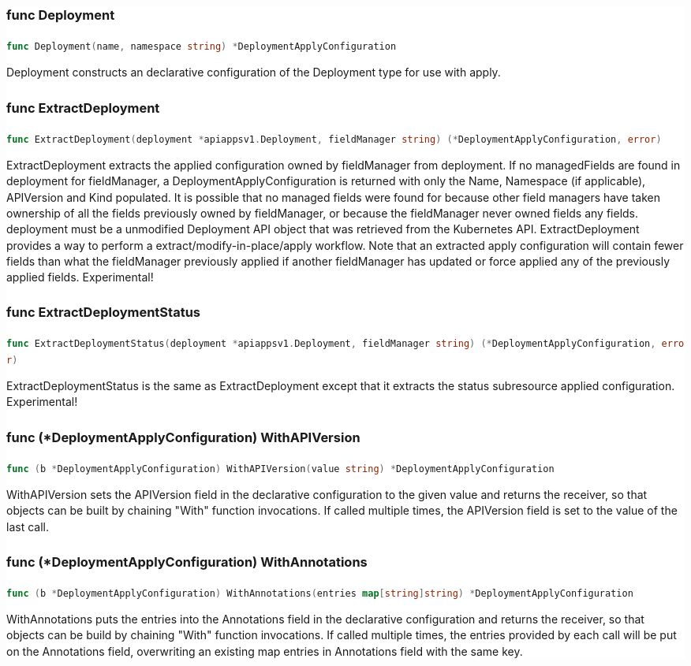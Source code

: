 ### func Deployment

```go
func Deployment(name, namespace string) *DeploymentApplyConfiguration
```

Deployment constructs an declarative configuration of the Deployment type for use with apply.

### func ExtractDeployment

```go
func ExtractDeployment(deployment *apiappsv1.Deployment, fieldManager string) (*DeploymentApplyConfiguration, error)
```

ExtractDeployment extracts the applied configuration owned by fieldManager from deployment. If no managedFields are found in deployment for fieldManager, a DeploymentApplyConfiguration is returned with only the Name, Namespace \(if applicable\), APIVersion and Kind populated. It is possible that no managed fields were found for because other field managers have taken ownership of all the fields previously owned by fieldManager, or because the fieldManager never owned fields any fields. deployment must be a unmodified Deployment API object that was retrieved from the Kubernetes API. ExtractDeployment provides a way to perform a extract/modify\-in\-place/apply workflow. Note that an extracted apply configuration will contain fewer fields than what the fieldManager previously applied if another fieldManager has updated or force applied any of the previously applied fields. Experimental\!

### func ExtractDeploymentStatus

```go
func ExtractDeploymentStatus(deployment *apiappsv1.Deployment, fieldManager string) (*DeploymentApplyConfiguration, error)
```

ExtractDeploymentStatus is the same as ExtractDeployment except that it extracts the status subresource applied configuration. Experimental\!

### func \(\*DeploymentApplyConfiguration\) WithAPIVersion

```go
func (b *DeploymentApplyConfiguration) WithAPIVersion(value string) *DeploymentApplyConfiguration
```

WithAPIVersion sets the APIVersion field in the declarative configuration to the given value and returns the receiver, so that objects can be built by chaining "With" function invocations. If called multiple times, the APIVersion field is set to the value of the last call.

### func \(\*DeploymentApplyConfiguration\) WithAnnotations

```go
func (b *DeploymentApplyConfiguration) WithAnnotations(entries map[string]string) *DeploymentApplyConfiguration
```

WithAnnotations puts the entries into the Annotations field in the declarative configuration and returns the receiver, so that objects can be build by chaining "With" function invocations. If called multiple times, the entries provided by each call will be put on the Annotations field, overwriting an existing map entries in Annotations field with the same key.
